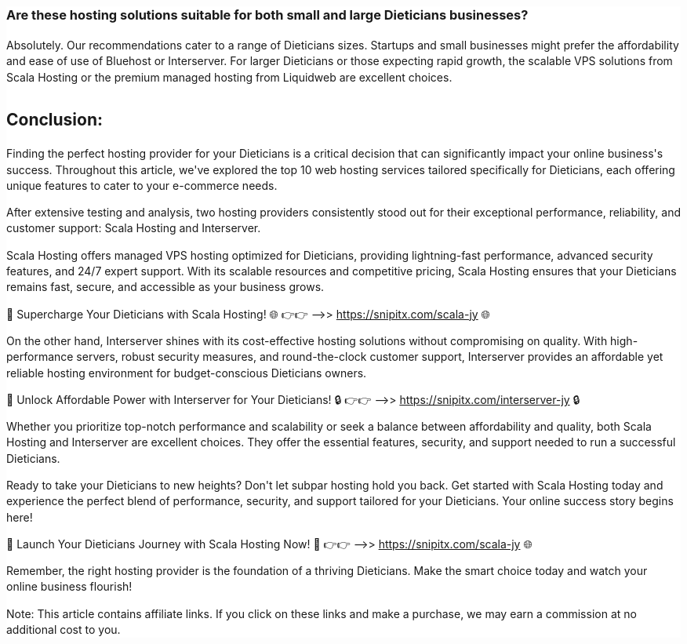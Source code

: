 ### Are these hosting solutions suitable for both small and large Dieticians businesses? 
Absolutely. Our recommendations cater to a range of Dieticians sizes. Startups and small businesses might prefer the affordability and ease of use of Bluehost or Interserver. For larger Dieticians or those expecting rapid growth, the scalable VPS solutions from Scala Hosting or the premium managed hosting from Liquidweb are excellent choices.

## Conclusion:

Finding the perfect hosting provider for your Dieticians is a critical decision that can significantly impact your online business's success. Throughout this article, we've explored the top 10 web hosting services tailored specifically for Dieticians, each offering unique features to cater to your e-commerce needs.

After extensive testing and analysis, two hosting providers consistently stood out for their exceptional performance, reliability, and customer support: Scala Hosting and Interserver.

Scala Hosting offers managed VPS hosting optimized for Dieticians, providing lightning-fast performance, advanced security features, and 24/7 expert support. With its scalable resources and competitive pricing, Scala Hosting ensures that your Dieticians remains fast, secure, and accessible as your business grows.

🚀 Supercharge Your Dieticians with Scala Hosting! 🌐
👉👉 -->> https://snipitx.com/scala-jy 🌐

On the other hand, Interserver shines with its cost-effective hosting solutions without compromising on quality. With high-performance servers, robust security measures, and round-the-clock customer support, Interserver provides an affordable yet reliable hosting environment for budget-conscious Dieticians owners.

💸 Unlock Affordable Power with Interserver for Your Dieticians! 🔒
👉👉 -->> https://snipitx.com/interserver-jy 🔒

Whether you prioritize top-notch performance and scalability or seek a balance between affordability and quality, both Scala Hosting and Interserver are excellent choices. They offer the essential features, security, and support needed to run a successful Dieticians.

Ready to take your Dieticians to new heights? Don't let subpar hosting hold you back. Get started with Scala Hosting today and experience the perfect blend of performance, security, and support tailored for your Dieticians. Your online success story begins here!

🚀 Launch Your Dieticians Journey with Scala Hosting Now! 🌟
👉👉 -->> https://snipitx.com/scala-jy 🌐

Remember, the right hosting provider is the foundation of a thriving Dieticians. Make the smart choice today and watch your online business flourish!

Note: This article contains affiliate links. If you click on these links and make a purchase, we may earn a commission at no additional cost to you.